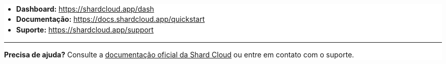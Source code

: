 - **Dashboard:** https://shardcloud.app/dash
- **Documentação:** https://docs.shardcloud.app/quickstart
- **Suporte:** https://shardcloud.app/support

---

**Precisa de ajuda?** Consulte a [documentação oficial da Shard Cloud](https://docs.shardcloud.app/quickstart) ou entre em contato com o suporte.